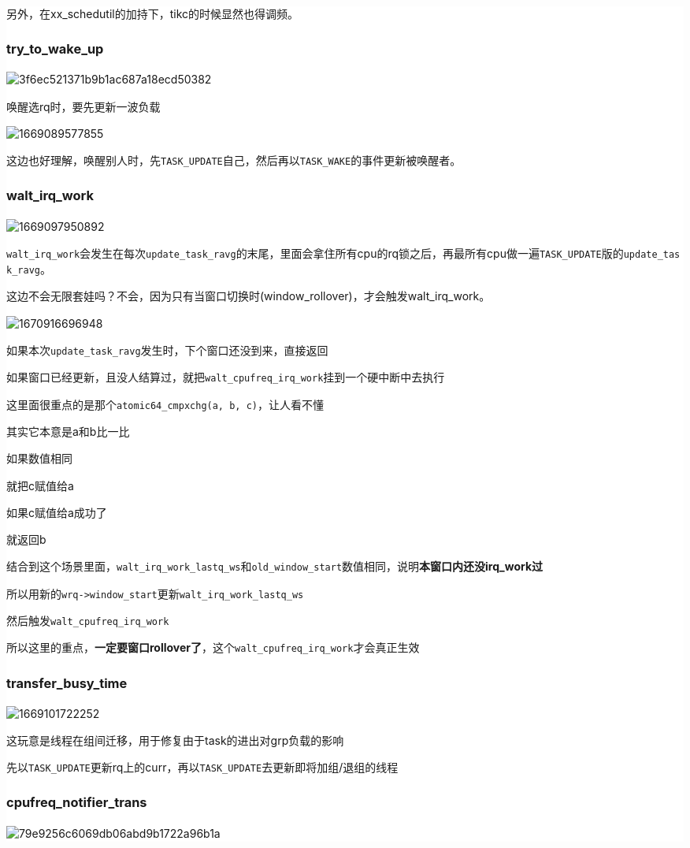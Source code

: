 另外，在xx_schedutil的加持下，tikc的时候显然也得调频。

### try_to_wake_up

![3f6ec521371b9b1ac687a18ecd50382](https://user-images.githubusercontent.com/31315527/203217789-74425927-e9a8-4391-92e1-0aa42137978a.png)

唤醒选rq时，要先更新一波负载

![1669089577855](https://user-images.githubusercontent.com/31315527/203218034-04244ef7-8b18-4e5f-b9a6-220543fa02b8.png)

这边也好理解，唤醒别人时，先`TASK_UPDATE`自己，然后再以`TASK_WAKE`的事件更新被唤醒者。

### walt_irq_work

![1669097950892](https://user-images.githubusercontent.com/31315527/203239550-46c766d5-1560-4f08-a8be-51626d0db02b.png)

`walt_irq_work`会发生在每次`update_task_ravg`的末尾，里面会拿住所有cpu的rq锁之后，再最所有cpu做一遍`TASK_UPDATE`版的`update_task_ravg`。

这边不会无限套娃吗？不会，因为只有当窗口切换时(window_rollover)，才会触发walt_irq_work。

![1670916696948](https://user-images.githubusercontent.com/31315527/207253541-7e4e0ab2-1454-4827-8e2d-5be7727820c1.png)

如果本次`update_task_ravg`发生时，下个窗口还没到来，直接返回

如果窗口已经更新，且没人结算过，就把`walt_cpufreq_irq_work`挂到一个硬中断中去执行

这里面很重点的是那个`atomic64_cmpxchg(a, b, c)`，让人看不懂

其实它本意是a和b比一比

如果数值相同

就把c赋值给a

如果c赋值给a成功了

就返回b

结合到这个场景里面，`walt_irq_work_lastq_ws`和`old_window_start`数值相同，说明**本窗口内还没irq_work过**

所以用新的`wrq->window_start`更新`walt_irq_work_lastq_ws`

然后触发`walt_cpufreq_irq_work`

所以这里的重点，**一定要窗口rollover了**，这个`walt_cpufreq_irq_work`才会真正生效

### transfer_busy_time

![1669101722252](https://user-images.githubusercontent.com/31315527/203250419-2dc50407-bb74-4683-8c27-1859ffecc250.png)

这玩意是线程在组间迁移，用于修复由于task的进出对grp负载的影响

先以`TASK_UPDATE`更新rq上的curr，再以`TASK_UPDATE`去更新即将加组/退组的线程

### cpufreq_notifier_trans

![79e9256c6069db06abd9b1722a96b1a](https://user-images.githubusercontent.com/31315527/203255198-84765b3e-0e8d-46bc-a40d-387284658e8e.png)
